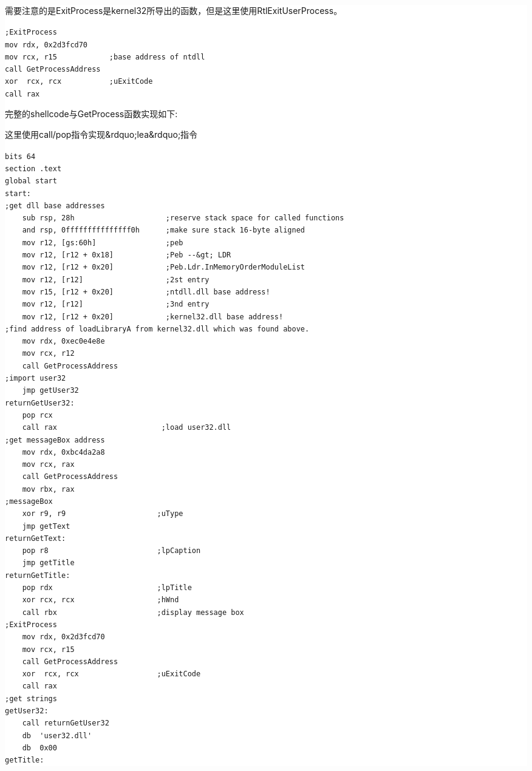 需要注意的是ExitProcess是kernel32所导出的函数，但是这里使用RtlExitUserProcess。

```
;ExitProcess
mov rdx, 0x2d3fcd70             
mov rcx, r15            ;base address of ntdll
call GetProcessAddress
xor  rcx, rcx           ;uExitCode
call rax
```

完整的shellcode与GetProcess函数实现如下:

这里使用call/pop指令实现&amp;rdquo;lea&amp;rdquo;指令

```
bits 64
section .text
global start
start:
;get dll base addresses
    sub rsp, 28h                     ;reserve stack space for called functions
    and rsp, 0fffffffffffffff0h      ;make sure stack 16-byte aligned   
    mov r12, [gs:60h]                ;peb
    mov r12, [r12 + 0x18]            ;Peb --&gt; LDR
    mov r12, [r12 + 0x20]            ;Peb.Ldr.InMemoryOrderModuleList
    mov r12, [r12]                   ;2st entry
    mov r15, [r12 + 0x20]            ;ntdll.dll base address!
    mov r12, [r12]                   ;3nd entry
    mov r12, [r12 + 0x20]            ;kernel32.dll base address!
;find address of loadLibraryA from kernel32.dll which was found above. 
    mov rdx, 0xec0e4e8e
    mov rcx, r12
    call GetProcessAddress         
;import user32
    jmp getUser32
returnGetUser32:
    pop rcx
    call rax                        ;load user32.dll
;get messageBox address
    mov rdx, 0xbc4da2a8
    mov rcx, rax
    call GetProcessAddress  
    mov rbx, rax
;messageBox
    xor r9, r9                     ;uType
    jmp getText
returnGetText:
    pop r8                         ;lpCaption
    jmp getTitle
returnGetTitle:
    pop rdx                        ;lpTitle
    xor rcx, rcx                   ;hWnd
    call rbx                       ;display message box 
;ExitProcess
    mov rdx, 0x2d3fcd70             
    mov rcx, r15
    call GetProcessAddress
    xor  rcx, rcx                  ;uExitCode
    call rax       
;get strings    
getUser32:
    call returnGetUser32
    db  'user32.dll'
    db  0x00
getTitle:
```